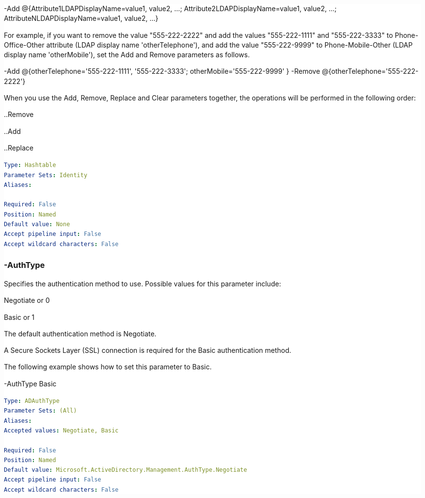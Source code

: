 -Add @{Attribute1LDAPDisplayName=value1, value2, ...;   Attribute2LDAPDisplayName=value1, value2, ...; AttributeNLDAPDisplayName=value1, value2, ...}

For example, if you want to remove the value "555-222-2222" and add the values "555-222-1111" and "555-222-3333" to Phone-Office-Other attribute (LDAP display name 'otherTelephone'), and add the value "555-222-9999" to Phone-Mobile-Other (LDAP display name 'otherMobile'), set the Add and Remove parameters as follows.

-Add @{otherTelephone='555-222-1111', '555-222-3333'; otherMobile='555-222-9999' } -Remove @{otherTelephone='555-222-2222'}

When you use the Add, Remove, Replace and Clear parameters together, the operations will be performed in the following order:

..Remove

..Add

..Replace

```yaml
Type: Hashtable
Parameter Sets: Identity
Aliases: 

Required: False
Position: Named
Default value: None
Accept pipeline input: False
Accept wildcard characters: False
```

### -AuthType
Specifies the authentication method to use.
Possible values for this parameter include:

Negotiate or 0

Basic or 1

The default authentication method is Negotiate.

A Secure Sockets Layer (SSL) connection is required for the Basic authentication method.

The following example shows how to set this parameter to Basic.

-AuthType Basic

```yaml
Type: ADAuthType
Parameter Sets: (All)
Aliases: 
Accepted values: Negotiate, Basic

Required: False
Position: Named
Default value: Microsoft.ActiveDirectory.Management.AuthType.Negotiate
Accept pipeline input: False
Accept wildcard characters: False
```
